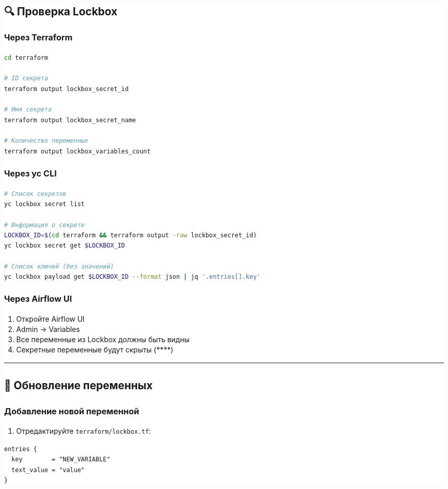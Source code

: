 ## 🔍 Проверка Lockbox

### Через Terraform

```bash
cd terraform

# ID секрета
terraform output lockbox_secret_id

# Имя секрета
terraform output lockbox_secret_name

# Количество переменных
terraform output lockbox_variables_count
```

### Через yc CLI

```bash
# Список секретов
yc lockbox secret list

# Информация о секрете
LOCKBOX_ID=$(cd terraform && terraform output -raw lockbox_secret_id)
yc lockbox secret get $LOCKBOX_ID

# Список ключей (без значений)
yc lockbox payload get $LOCKBOX_ID --format json | jq '.entries[].key'
```

### Через Airflow UI

1. Откройте Airflow UI
2. Admin → Variables
3. Все переменные из Lockbox должны быть видны
4. Секретные переменные будут скрыты (****)

---

## 🔄 Обновление переменных

### Добавление новой переменной

1. Отредактируйте `terraform/lockbox.tf`:

```hcl
entries {
  key        = "NEW_VARIABLE"
  text_value = "value"
}
```
